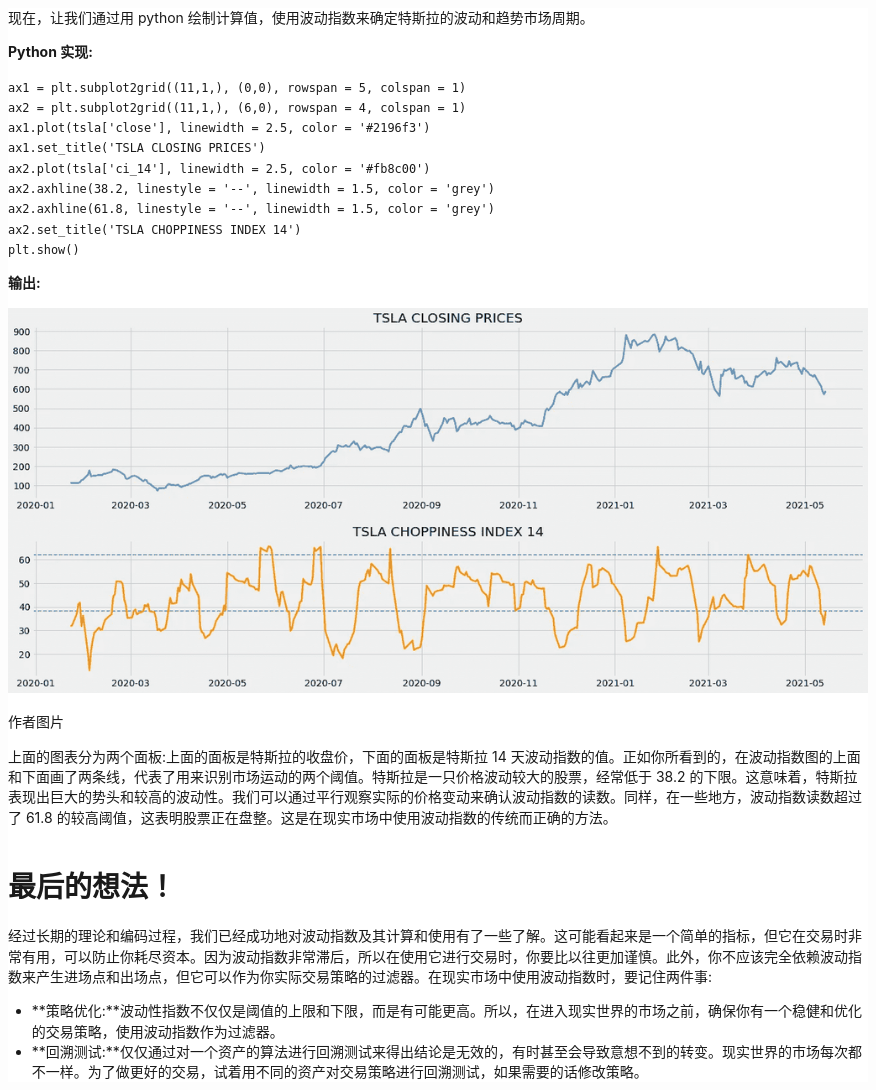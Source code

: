 现在，让我们通过用 python 绘制计算值，使用波动指数来确定特斯拉的波动和趋势市场周期。

**Python 实现:**

```
ax1 = plt.subplot2grid((11,1,), (0,0), rowspan = 5, colspan = 1)
ax2 = plt.subplot2grid((11,1,), (6,0), rowspan = 4, colspan = 1)
ax1.plot(tsla['close'], linewidth = 2.5, color = '#2196f3')
ax1.set_title('TSLA CLOSING PRICES')
ax2.plot(tsla['ci_14'], linewidth = 2.5, color = '#fb8c00')
ax2.axhline(38.2, linestyle = '--', linewidth = 1.5, color = 'grey')
ax2.axhline(61.8, linestyle = '--', linewidth = 1.5, color = 'grey')
ax2.set_title('TSLA CHOPPINESS INDEX 14')
plt.show()
```

**输出:**

![](img/1dcf171e44fdfab1ab7476f015866eb3.png)

作者图片

上面的图表分为两个面板:上面的面板是特斯拉的收盘价，下面的面板是特斯拉 14 天波动指数的值。正如你所看到的，在波动指数图的上面和下面画了两条线，代表了用来识别市场运动的两个阈值。特斯拉是一只价格波动较大的股票，经常低于 38.2 的下限。这意味着，特斯拉表现出巨大的势头和较高的波动性。我们可以通过平行观察实际的价格变动来确认波动指数的读数。同样，在一些地方，波动指数读数超过了 61.8 的较高阈值，这表明股票正在盘整。这是在现实市场中使用波动指数的传统而正确的方法。

# 最后的想法！

经过长期的理论和编码过程，我们已经成功地对波动指数及其计算和使用有了一些了解。这可能看起来是一个简单的指标，但它在交易时非常有用，可以防止你耗尽资本。因为波动指数非常滞后，所以在使用它进行交易时，你要比以往更加谨慎。此外，你不应该完全依赖波动指数来产生进场点和出场点，但它可以作为你实际交易策略的过滤器。在现实市场中使用波动指数时，要记住两件事:

*   **策略优化:**波动性指数不仅仅是阈值的上限和下限，而是有可能更高。所以，在进入现实世界的市场之前，确保你有一个稳健和优化的交易策略，使用波动指数作为过滤器。
*   **回溯测试:**仅仅通过对一个资产的算法进行回溯测试来得出结论是无效的，有时甚至会导致意想不到的转变。现实世界的市场每次都不一样。为了做更好的交易，试着用不同的资产对交易策略进行回溯测试，如果需要的话修改策略。
